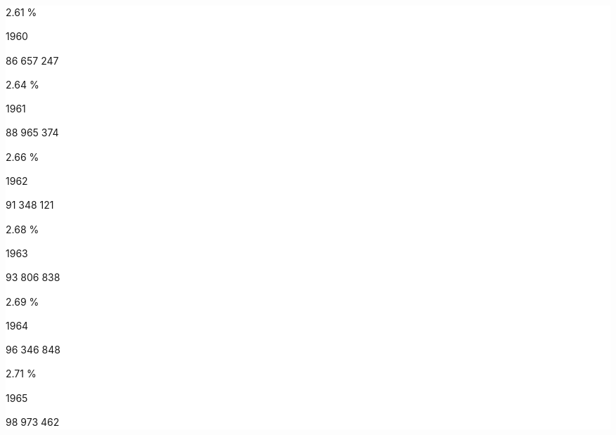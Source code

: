 2.61 %






1960


86 657 247


2.64 %






1961


88 965 374


2.66 %






1962


91 348 121


2.68 %






1963


93 806 838


2.69 %






1964


96 346 848


2.71 %






1965


98 973 462

